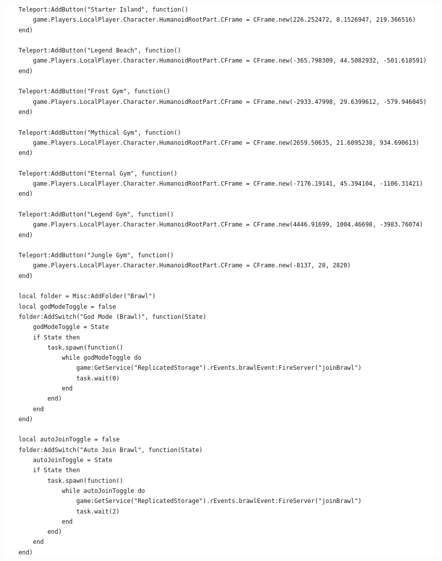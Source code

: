         Teleport:AddButton("Starter Island", function()
            game.Players.LocalPlayer.Character.HumanoidRootPart.CFrame = CFrame.new(226.252472, 8.1526947, 219.366516)
        end)

        Teleport:AddButton("Legend Beach", function()
            game.Players.LocalPlayer.Character.HumanoidRootPart.CFrame = CFrame.new(-365.798309, 44.5082932, -501.618591)
        end)

        Teleport:AddButton("Frost Gym", function()
            game.Players.LocalPlayer.Character.HumanoidRootPart.CFrame = CFrame.new(-2933.47998, 29.6399612, -579.946045)
        end)

        Teleport:AddButton("Mythical Gym", function()
            game.Players.LocalPlayer.Character.HumanoidRootPart.CFrame = CFrame.new(2659.50635, 21.6095238, 934.690613)
        end)

        Teleport:AddButton("Eternal Gym", function()
            game.Players.LocalPlayer.Character.HumanoidRootPart.CFrame = CFrame.new(-7176.19141, 45.394104, -1106.31421)
        end)

        Teleport:AddButton("Legend Gym", function()
            game.Players.LocalPlayer.Character.HumanoidRootPart.CFrame = CFrame.new(4446.91699, 1004.46698, -3983.76074)
        end)

        Teleport:AddButton("Jungle Gym", function()
            game.Players.LocalPlayer.Character.HumanoidRootPart.CFrame = CFrame.new(-8137, 28, 2820)
        end)

        local folder = Misc:AddFolder("Brawl")
        local godModeToggle = false
        folder:AddSwitch("God Mode (Brawl)", function(State)
            godModeToggle = State
            if State then
                task.spawn(function()
                    while godModeToggle do
                        game:GetService("ReplicatedStorage").rEvents.brawlEvent:FireServer("joinBrawl")
                        task.wait(0)
                    end
                end)
            end
        end)

        local autoJoinToggle = false
        folder:AddSwitch("Auto Join Brawl", function(State)
            autoJoinToggle = State
            if State then
                task.spawn(function()
                    while autoJoinToggle do
                        game:GetService("ReplicatedStorage").rEvents.brawlEvent:FireServer("joinBrawl")
                        task.wait(2)
                    end
                end)
            end
        end)
